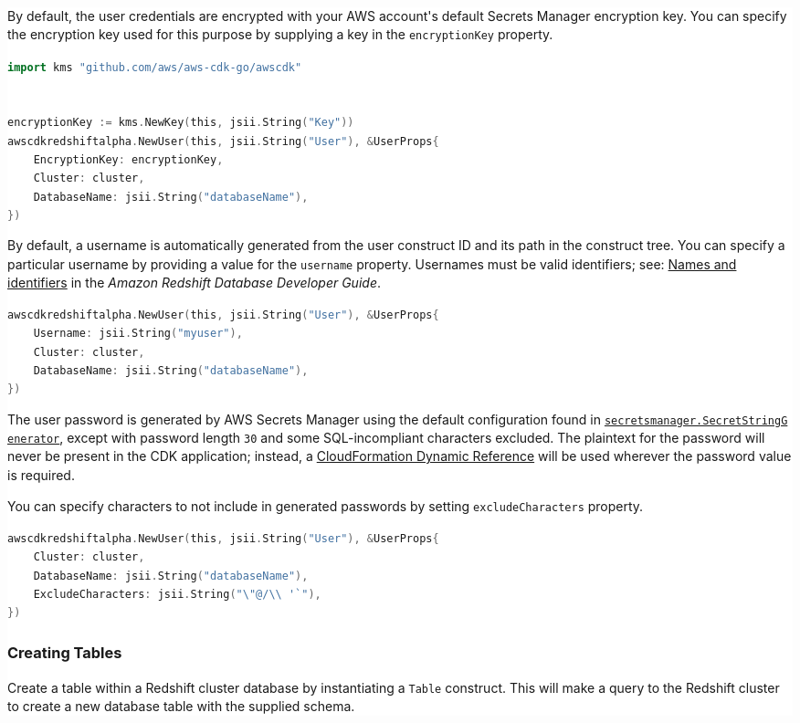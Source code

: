 By default, the user credentials are encrypted with your AWS account's default Secrets
Manager encryption key. You can specify the encryption key used for this purpose by
supplying a key in the `encryptionKey` property.

```go
import kms "github.com/aws/aws-cdk-go/awscdk"


encryptionKey := kms.NewKey(this, jsii.String("Key"))
awscdkredshiftalpha.NewUser(this, jsii.String("User"), &UserProps{
	EncryptionKey: encryptionKey,
	Cluster: cluster,
	DatabaseName: jsii.String("databaseName"),
})
```

By default, a username is automatically generated from the user construct ID and its path
in the construct tree. You can specify a particular username by providing a value for the
`username` property. Usernames must be valid identifiers; see: [Names and
identifiers](https://docs.aws.amazon.com/redshift/latest/dg/r_names.html) in the *Amazon
Redshift Database Developer Guide*.

```go
awscdkredshiftalpha.NewUser(this, jsii.String("User"), &UserProps{
	Username: jsii.String("myuser"),
	Cluster: cluster,
	DatabaseName: jsii.String("databaseName"),
})
```

The user password is generated by AWS Secrets Manager using the default configuration
found in
[`secretsmanager.SecretStringGenerator`](https://docs.aws.amazon.com/cdk/api/latest/docs/@aws-cdk_aws-secretsmanager.SecretStringGenerator.html),
except with password length `30` and some SQL-incompliant characters excluded. The
plaintext for the password will never be present in the CDK application; instead, a
[CloudFormation Dynamic
Reference](https://docs.aws.amazon.com/AWSCloudFormation/latest/UserGuide/dynamic-references.html)
will be used wherever the password value is required.

You can specify characters to not include in generated passwords by setting `excludeCharacters` property.

```go
awscdkredshiftalpha.NewUser(this, jsii.String("User"), &UserProps{
	Cluster: cluster,
	DatabaseName: jsii.String("databaseName"),
	ExcludeCharacters: jsii.String("\"@/\\ '`"),
})
```

### Creating Tables

Create a table within a Redshift cluster database by instantiating a `Table`
construct. This will make a query to the Redshift cluster to create a new database table
with the supplied schema.
